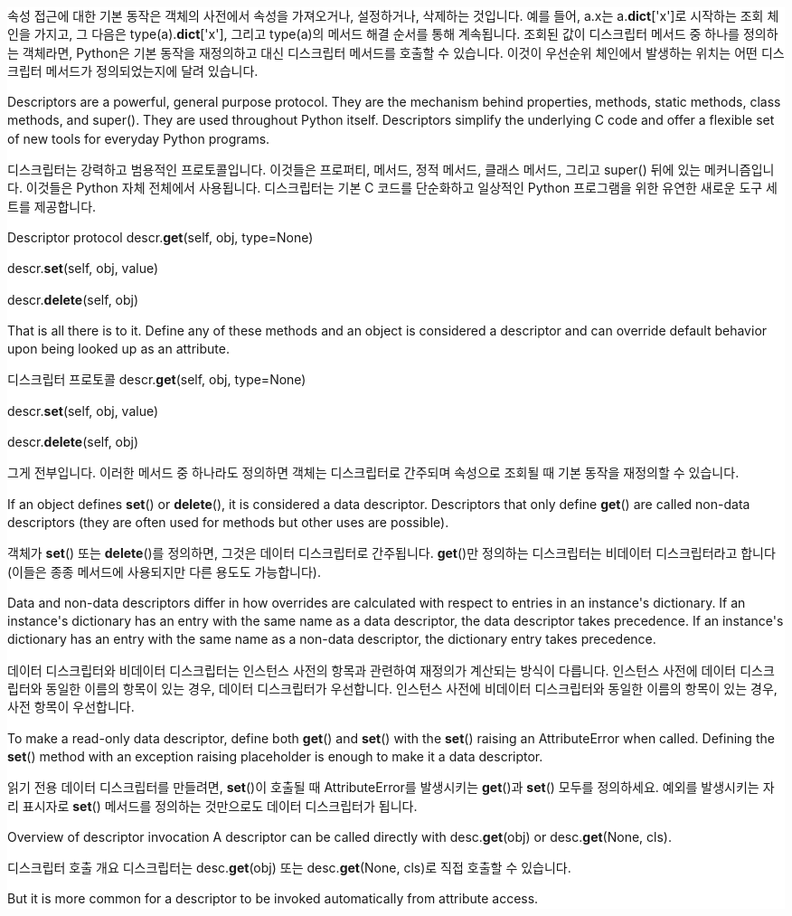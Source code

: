 속성 접근에 대한 기본 동작은 객체의 사전에서 속성을 가져오거나, 설정하거나, 삭제하는 것입니다. 예를 들어, a.x는 a.__dict__['x']로 시작하는 조회 체인을 가지고, 그 다음은 type(a).__dict__['x'], 그리고 type(a)의 메서드 해결 순서를 통해 계속됩니다. 조회된 값이 디스크립터 메서드 중 하나를 정의하는 객체라면, Python은 기본 동작을 재정의하고 대신 디스크립터 메서드를 호출할 수 있습니다. 이것이 우선순위 체인에서 발생하는 위치는 어떤 디스크립터 메서드가 정의되었는지에 달려 있습니다.

Descriptors are a powerful, general purpose protocol. They are the mechanism behind properties, methods, static methods, class methods, and super(). They are used throughout Python itself. Descriptors simplify the underlying C code and offer a flexible set of new tools for everyday Python programs.

디스크립터는 강력하고 범용적인 프로토콜입니다. 이것들은 프로퍼티, 메서드, 정적 메서드, 클래스 메서드, 그리고 super() 뒤에 있는 메커니즘입니다. 이것들은 Python 자체 전체에서 사용됩니다. 디스크립터는 기본 C 코드를 단순화하고 일상적인 Python 프로그램을 위한 유연한 새로운 도구 세트를 제공합니다.

Descriptor protocol
descr.__get__(self, obj, type=None)

descr.__set__(self, obj, value)

descr.__delete__(self, obj)

That is all there is to it. Define any of these methods and an object is considered a descriptor and can override default behavior upon being looked up as an attribute.

디스크립터 프로토콜
descr.__get__(self, obj, type=None)

descr.__set__(self, obj, value)

descr.__delete__(self, obj)

그게 전부입니다. 이러한 메서드 중 하나라도 정의하면 객체는 디스크립터로 간주되며 속성으로 조회될 때 기본 동작을 재정의할 수 있습니다.

If an object defines __set__() or __delete__(), it is considered a data descriptor. Descriptors that only define __get__() are called non-data descriptors (they are often used for methods but other uses are possible).

객체가 __set__() 또는 __delete__()를 정의하면, 그것은 데이터 디스크립터로 간주됩니다. __get__()만 정의하는 디스크립터는 비데이터 디스크립터라고 합니다(이들은 종종 메서드에 사용되지만 다른 용도도 가능합니다).

Data and non-data descriptors differ in how overrides are calculated with respect to entries in an instance's dictionary. If an instance's dictionary has an entry with the same name as a data descriptor, the data descriptor takes precedence. If an instance's dictionary has an entry with the same name as a non-data descriptor, the dictionary entry takes precedence.

데이터 디스크립터와 비데이터 디스크립터는 인스턴스 사전의 항목과 관련하여 재정의가 계산되는 방식이 다릅니다. 인스턴스 사전에 데이터 디스크립터와 동일한 이름의 항목이 있는 경우, 데이터 디스크립터가 우선합니다. 인스턴스 사전에 비데이터 디스크립터와 동일한 이름의 항목이 있는 경우, 사전 항목이 우선합니다.

To make a read-only data descriptor, define both __get__() and __set__() with the __set__() raising an AttributeError when called. Defining the __set__() method with an exception raising placeholder is enough to make it a data descriptor.

읽기 전용 데이터 디스크립터를 만들려면, __set__()이 호출될 때 AttributeError를 발생시키는 __get__()과 __set__() 모두를 정의하세요. 예외를 발생시키는 자리 표시자로 __set__() 메서드를 정의하는 것만으로도 데이터 디스크립터가 됩니다.

Overview of descriptor invocation
A descriptor can be called directly with desc.__get__(obj) or desc.__get__(None, cls).

디스크립터 호출 개요
디스크립터는 desc.__get__(obj) 또는 desc.__get__(None, cls)로 직접 호출할 수 있습니다.

But it is more common for a descriptor to be invoked automatically from attribute access.
